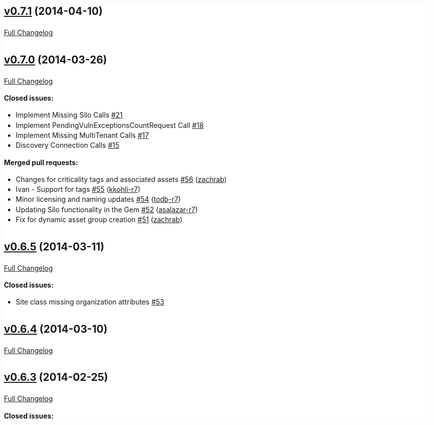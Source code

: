## [v0.7.1](https://github.com/rapid7/nexpose-client/tree/v0.7.1) (2014-04-10)

[Full Changelog](https://github.com/rapid7/nexpose-client/compare/v0.7.0...v0.7.1)

## [v0.7.0](https://github.com/rapid7/nexpose-client/tree/v0.7.0) (2014-03-26)

[Full Changelog](https://github.com/rapid7/nexpose-client/compare/v0.6.5...v0.7.0)

**Closed issues:**

- Implement Missing Silo Calls [\#21](https://github.com/rapid7/nexpose-client/issues/21)
- Implement PendingVulnExceptionsCountRequest Call [\#18](https://github.com/rapid7/nexpose-client/issues/18)
- Implement Missing MultiTenant Calls [\#17](https://github.com/rapid7/nexpose-client/issues/17)
- Discovery Connection Calls [\#15](https://github.com/rapid7/nexpose-client/issues/15)

**Merged pull requests:**

- Changes for criticality tags and associated assets [\#56](https://github.com/rapid7/nexpose-client/pull/56) ([zachrab](https://github.com/zachrab))
- Ivan - Support for tags [\#55](https://github.com/rapid7/nexpose-client/pull/55) ([kkohli-r7](https://github.com/kkohli-r7))
- Minor licensing and naming updates [\#54](https://github.com/rapid7/nexpose-client/pull/54) ([todb-r7](https://github.com/todb-r7))
- Updating Silo functionality in the Gem [\#52](https://github.com/rapid7/nexpose-client/pull/52) ([asalazar-r7](https://github.com/asalazar-r7))
- Fix for dynamic asset group creation [\#51](https://github.com/rapid7/nexpose-client/pull/51) ([zachrab](https://github.com/zachrab))

## [v0.6.5](https://github.com/rapid7/nexpose-client/tree/v0.6.5) (2014-03-11)

[Full Changelog](https://github.com/rapid7/nexpose-client/compare/v0.6.4...v0.6.5)

**Closed issues:**

- Site class missing organization attributes [\#53](https://github.com/rapid7/nexpose-client/issues/53)

## [v0.6.4](https://github.com/rapid7/nexpose-client/tree/v0.6.4) (2014-03-10)

[Full Changelog](https://github.com/rapid7/nexpose-client/compare/v0.6.3...v0.6.4)

## [v0.6.3](https://github.com/rapid7/nexpose-client/tree/v0.6.3) (2014-02-25)

[Full Changelog](https://github.com/rapid7/nexpose-client/compare/v0.6.2...v0.6.3)

**Closed issues:**
